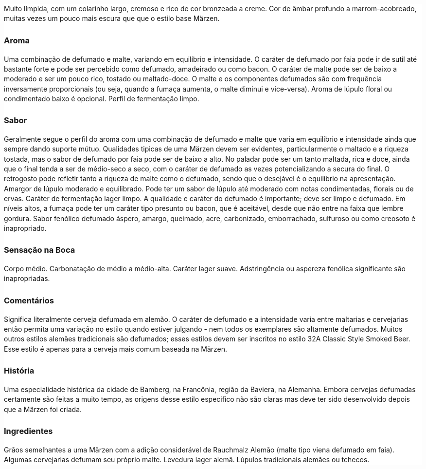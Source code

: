 Muito límpida, com um colarinho largo, cremoso e rico de cor bronzeada a creme. Cor de âmbar profundo a marrom-acobreado, muitas vezes um pouco mais escura que que o estilo base Märzen.

### Aroma

Uma combinação de defumado e malte, variando em equilíbrio e intensidade. O caráter de defumado por faia pode ir de sutil até bastante forte e pode ser percebido como defumado, amadeirado ou como bacon. O caráter de malte pode ser de baixo a moderado e ser um pouco rico, tostado ou maltado-doce. O malte e os componentes defumados são com frequência inversamente proporcionais (ou seja, quando a fumaça aumenta, o malte diminui e vice-versa). Aroma de lúpulo floral ou condimentado baixo é opcional. Perfil de fermentação limpo.


### Sabor

Geralmente segue o perfil do aroma com uma combinação de defumado e malte que varia em equilíbrio e intensidade ainda que sempre dando suporte mútuo. Qualidades tipicas de uma Märzen devem ser evidentes, particularmente o maltado e a riqueza tostada, mas o sabor de defumado por faia pode ser de baixo a alto. No paladar pode ser um tanto maltada, rica e doce, ainda que o final tenda a ser de médio-seco a seco, com o caráter de defumado as vezes potencializando a secura do final. O retrogosto pode refletir tanto a riqueza de malte como o defumado, sendo que o desejável é o equilíbrio na apresentação. Amargor de lúpulo moderado e equilibrado. Pode ter um sabor de lúpulo até moderado com notas condimentadas, florais ou de ervas. Caráter de fermentação lager limpo. A qualidade e caráter do defumado é importante; deve ser limpo e defumado. Em níveis altos, a fumaça pode ter um caráter tipo presunto ou bacon, que é aceitável, desde que não entre na faixa que lembre gordura. Sabor fenólico defumado áspero, amargo, queimado, acre, carbonizado, emborrachado, sulfuroso ou como creosoto é inapropriado.

### Sensação na Boca

Corpo médio. Carbonatação de médio a médio-alta. Caráter lager suave. Adstringência ou aspereza fenólica significante são inapropriadas.

### Comentários

Significa literalmente cerveja defumada em alemão. O caráter de defumado e a intensidade varia entre maltarias e cervejarias então permita uma variação no estilo quando estiver julgando - nem todos os exemplares são altamente defumados. Muitos outros estilos alemães tradicionais são defumados; esses estilos devem ser inscritos no estilo 32A Classic Style Smoked Beer. Esse estilo é apenas para a cerveja mais comum baseada na Märzen.

### História

Uma especialidade histórica da cidade de Bamberg, na Francônia, região da Baviera, na Alemanha. Embora cervejas defumadas certamente são feitas a muito tempo, as origens desse estilo especifico não são claras mas deve ter sido desenvolvido depois que a Märzen foi criada.

### Ingredientes

Grãos semelhantes a uma Märzen com a adição considerável de Rauchmalz Alemão (malte tipo viena defumado em faia). Algumas cervejarias defumam seu próprio malte. Levedura lager alemã. Lúpulos tradicionais alemães ou tchecos.

